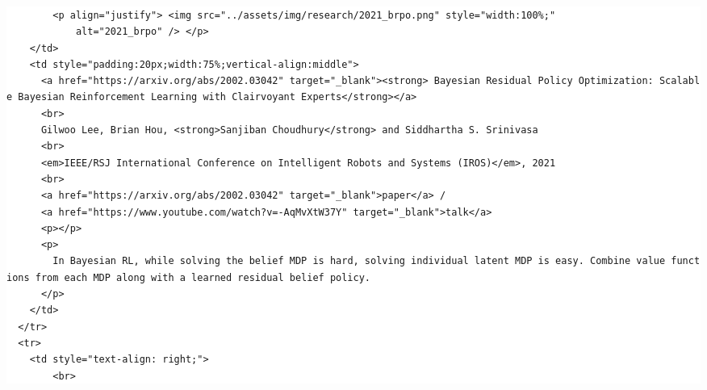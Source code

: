             <p align="justify"> <img src="../assets/img/research/2021_brpo.png" style="width:100%;"
                alt="2021_brpo" /> </p>
        </td>  
        <td style="padding:20px;width:75%;vertical-align:middle">
          <a href="https://arxiv.org/abs/2002.03042" target="_blank"><strong> Bayesian Residual Policy Optimization: Scalable Bayesian Reinforcement Learning with Clairvoyant Experts</strong></a>
          <br>
          Gilwoo Lee, Brian Hou, <strong>Sanjiban Choudhury</strong> and Siddhartha S. Srinivasa
          <br>
          <em>IEEE/RSJ International Conference on Intelligent Robots and Systems (IROS)</em>, 2021
          <br>
          <a href="https://arxiv.org/abs/2002.03042" target="_blank">paper</a> / 
          <a href="https://www.youtube.com/watch?v=-AqMvXtW37Y" target="_blank">talk</a>
          <p></p>
          <p> 
          	In Bayesian RL, while solving the belief MDP is hard, solving individual latent MDP is easy. Combine value functions from each MDP along with a learned residual belief policy.    
          </p>
        </td>
      </tr>
      <tr>
        <td style="text-align: right;">
            <br>